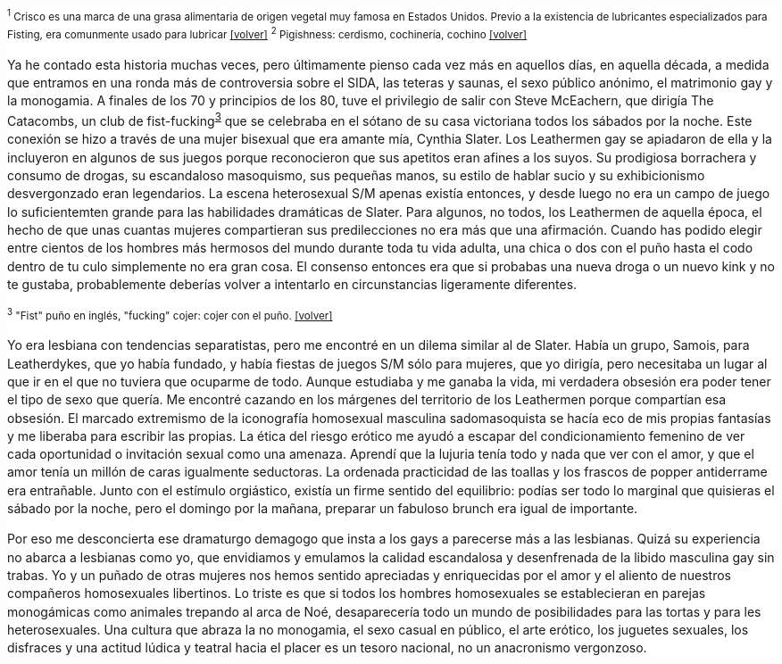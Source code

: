 <small id="crisco" class="footnote"><sup>1</sup> Crisco es una marca de una grasa alimentaria de origen vegetal muy famosa en Estados Unidos. Previo a la existencia de lubricantes especializados para Fisting, era comunmente usado para lubricar <a href="#crisco-ref">[volver]</a></small>
<small id="cochineria" class="footnote"><sup>2</sup> Pigishness: cerdismo, cochinería, cochino <a href="#cochineria-ref">[volver]</a></small>

Ya he contado esta historia muchas veces, pero últimamente pienso cada vez más en aquellos días, en aquella década, a medida que entramos en una ronda más de controversia sobre el SIDA, las teteras y saunas, el sexo público anónimo, el matrimonio gay y la monogamia. A finales de los 70 y principios de los 80, tuve el privilegio de salir con Steve McEachern, que dirigía The Catacombs, un club de fist-fucking<sup><a href="#fist" id="fist-ref">3</a></sup> que se celebraba en el sótano de su casa victoriana todos los sábados por la noche. Este conexión se hizo a través de una mujer bisexual que era amante mía, Cynthia Slater. Los Leathermen gay se apiadaron de ella y la incluyeron en algunos de sus juegos porque reconocieron que sus apetitos eran afines a los suyos. Su prodigiosa borrachera y consumo de drogas, su escandaloso masoquismo, sus pequeñas manos, su estilo de hablar sucio y su exhibicionismo desvergonzado eran legendarios. La escena heterosexual S/M apenas existía entonces, y desde luego no era un campo de juego lo suficientemten grande para las habilidades dramáticas de Slater.
Para algunos, no todos, los Leathermen de aquella época, el hecho de que unas cuantas mujeres compartieran sus predilecciones no era más que una afirmación. Cuando has podido elegir entre cientos de los hombres más hermosos del mundo durante toda tu vida adulta, una chica o dos con el puño hasta el codo dentro de tu culo simplemente no era gran cosa. El consenso entonces era que si probabas una nueva droga o un nuevo kink y no te gustaba, probablemente deberías volver a intentarlo en circunstancias ligeramente diferentes.

<small id="fist" class="footnote"><sup>3</sup> "Fist" puño en inglés, "fucking" cojer: cojer con el puño. <a href="#fist-ref">[volver]</a></small>

Yo era lesbiana con tendencias separatistas, pero me encontré en un dilema similar al de Slater. Había un grupo, Samois, para Leatherdykes, que yo había fundado, y había fiestas de juegos S/M sólo para mujeres, que yo dirigía, pero necesitaba un lugar al que ir en el que no tuviera que ocuparme de todo. Aunque estudiaba y me ganaba la vida, mi verdadera obsesión era poder tener el tipo de sexo que quería. Me encontré cazando en los márgenes del territorio de los Leathermen porque compartían esa obsesión. El marcado extremismo de la iconografía homosexual masculina sadomasoquista se hacía eco de mis propias fantasías y me liberaba para escribir las propias. La ética del riesgo erótico me ayudó a escapar del condicionamiento femenino de ver cada oportunidad o invitación sexual como una amenaza. Aprendí que la lujuria tenía todo y nada que ver con el amor, y que el amor tenía un millón de caras igualmente seductoras.
La ordenada practicidad de las toallas y los frascos de popper antiderrame era entrañable. Junto con el estímulo orgiástico, existía un firme sentido del equilibrio: podías ser todo lo marginal que quisieras el sábado por la noche, pero el domingo por la mañana, preparar un fabuloso brunch era igual de importante.

Por eso me desconcierta ese dramaturgo demagogo que insta a los gays a parecerse más a las lesbianas. Quizá su experiencia no abarca a lesbianas como yo, que envidiamos y emulamos la calidad escandalosa y desenfrenada de la libido masculina gay sin trabas. Yo y un puñado de otras mujeres nos hemos sentido apreciadas y enriquecidas por el amor y el aliento de nuestros compañeros homosexuales libertinos. Lo triste es que si todos los hombres homosexuales se establecieran en parejas monogámicas como animales trepando al arca de Noé, desaparecería todo un mundo de posibilidades para las tortas y para les heterosexuales. Una cultura que abraza la no monogamia, el sexo casual en público, el arte erótico, los juguetes sexuales, los disfraces y una actitud lúdica y teatral hacia el placer es un tesoro nacional, no un anacronismo vergonzoso.
